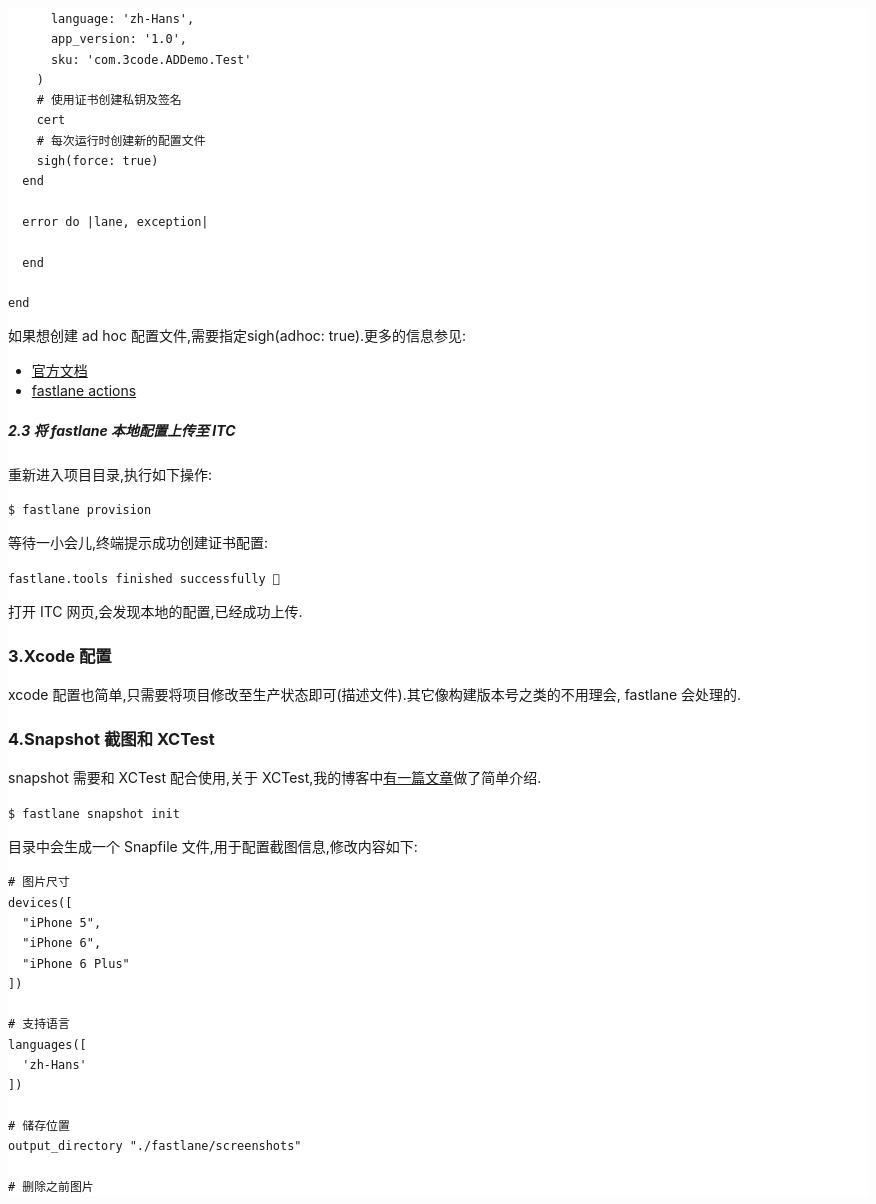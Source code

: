 ```
      language: 'zh-Hans',
      app_version: '1.0',
      sku: 'com.3code.ADDemo.Test'
    )
    # 使用证书创建私钥及签名
    cert
    # 每次运行时创建新的配置文件
    sigh(force: true)
  end
 
  error do |lane, exception|
  
  end
  
end
```

如果想创建 ad hoc 配置文件,需要指定sigh(adhoc: true).更多的信息参见:

- [官方文档](https://github.com/fastlane/fastlane/tree/master/fastlane/docs)
- [fastlane actions](https://docs.fastlane.tools/actions/)

##### 2.3 将 fastlane 本地配置上传至 ITC 

重新进入项目目录,执行如下操作:

```  
$ fastlane provision
```

等待一小会儿,终端提示成功创建证书配置:

```
fastlane.tools finished successfully 🎉
```

打开 ITC 网页,会发现本地的配置,已经成功上传.

### 3.Xcode 配置

xcode 配置也简单,只需要将项目修改至生产状态即可(描述文件).其它像构建版本号之类的不用理会, fastlane 会处理的. 

### 4.Snapshot 截图和 XCTest 

snapshot 需要和 XCTest 配合使用,关于 XCTest,我的博客中[有一篇文章](www.3code.info/2017/01/23/AD-XCTest/)做了简单介绍.

``` 
$ fastlane snapshot init
```

目录中会生成一个 Snapfile 文件,用于配置截图信息,修改内容如下:

``` 
# 图片尺寸
devices([
  "iPhone 5",
  "iPhone 6",
  "iPhone 6 Plus"
])
 
# 支持语言
languages([
  'zh-Hans'
])
 
# 储存位置
output_directory "./fastlane/screenshots"
 
# 删除之前图片
```